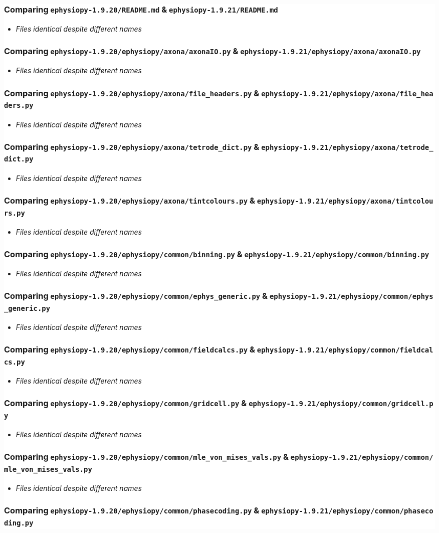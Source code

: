 ### Comparing `ephysiopy-1.9.20/README.md` & `ephysiopy-1.9.21/README.md`

 * *Files identical despite different names*

### Comparing `ephysiopy-1.9.20/ephysiopy/axona/axonaIO.py` & `ephysiopy-1.9.21/ephysiopy/axona/axonaIO.py`

 * *Files identical despite different names*

### Comparing `ephysiopy-1.9.20/ephysiopy/axona/file_headers.py` & `ephysiopy-1.9.21/ephysiopy/axona/file_headers.py`

 * *Files identical despite different names*

### Comparing `ephysiopy-1.9.20/ephysiopy/axona/tetrode_dict.py` & `ephysiopy-1.9.21/ephysiopy/axona/tetrode_dict.py`

 * *Files identical despite different names*

### Comparing `ephysiopy-1.9.20/ephysiopy/axona/tintcolours.py` & `ephysiopy-1.9.21/ephysiopy/axona/tintcolours.py`

 * *Files identical despite different names*

### Comparing `ephysiopy-1.9.20/ephysiopy/common/binning.py` & `ephysiopy-1.9.21/ephysiopy/common/binning.py`

 * *Files identical despite different names*

### Comparing `ephysiopy-1.9.20/ephysiopy/common/ephys_generic.py` & `ephysiopy-1.9.21/ephysiopy/common/ephys_generic.py`

 * *Files identical despite different names*

### Comparing `ephysiopy-1.9.20/ephysiopy/common/fieldcalcs.py` & `ephysiopy-1.9.21/ephysiopy/common/fieldcalcs.py`

 * *Files identical despite different names*

### Comparing `ephysiopy-1.9.20/ephysiopy/common/gridcell.py` & `ephysiopy-1.9.21/ephysiopy/common/gridcell.py`

 * *Files identical despite different names*

### Comparing `ephysiopy-1.9.20/ephysiopy/common/mle_von_mises_vals.py` & `ephysiopy-1.9.21/ephysiopy/common/mle_von_mises_vals.py`

 * *Files identical despite different names*

### Comparing `ephysiopy-1.9.20/ephysiopy/common/phasecoding.py` & `ephysiopy-1.9.21/ephysiopy/common/phasecoding.py`
